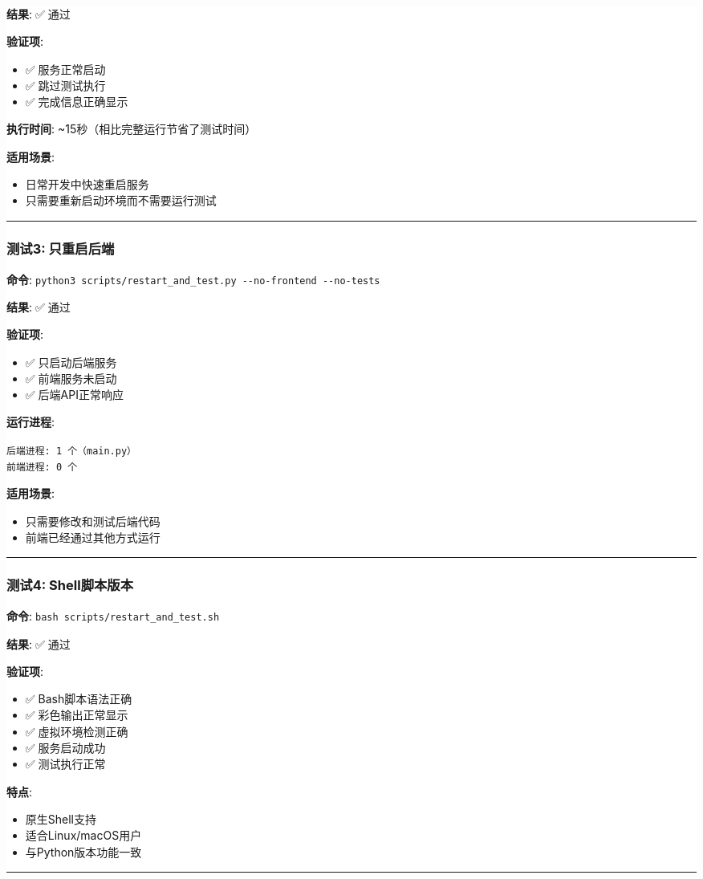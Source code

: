**结果**: ✅ 通过

**验证项**:
- ✅ 服务正常启动
- ✅ 跳过测试执行
- ✅ 完成信息正确显示

**执行时间**: ~15秒（相比完整运行节省了测试时间）

**适用场景**: 
- 日常开发中快速重启服务
- 只需要重新启动环境而不需要运行测试

---

### 测试3: 只重启后端

**命令**: `python3 scripts/restart_and_test.py --no-frontend --no-tests`

**结果**: ✅ 通过

**验证项**:
- ✅ 只启动后端服务
- ✅ 前端服务未启动
- ✅ 后端API正常响应

**运行进程**:
```
后端进程: 1 个（main.py）
前端进程: 0 个
```

**适用场景**:
- 只需要修改和测试后端代码
- 前端已经通过其他方式运行

---

### 测试4: Shell脚本版本

**命令**: `bash scripts/restart_and_test.sh`

**结果**: ✅ 通过

**验证项**:
- ✅ Bash脚本语法正确
- ✅ 彩色输出正常显示
- ✅ 虚拟环境检测正确
- ✅ 服务启动成功
- ✅ 测试执行正常

**特点**:
- 原生Shell支持
- 适合Linux/macOS用户
- 与Python版本功能一致

---
